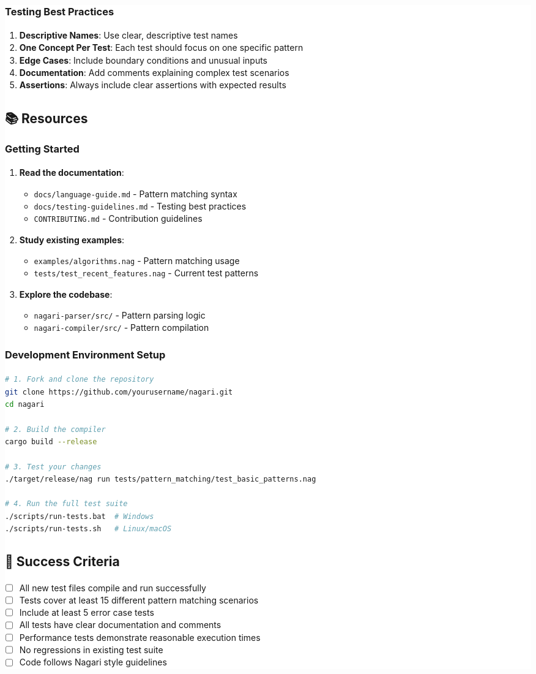 ### Testing Best Practices

1. **Descriptive Names**: Use clear, descriptive test names
2. **One Concept Per Test**: Each test should focus on one specific pattern
3. **Edge Cases**: Include boundary conditions and unusual inputs
4. **Documentation**: Add comments explaining complex test scenarios
5. **Assertions**: Always include clear assertions with expected results

## 📚 Resources

### Getting Started
1. **Read the documentation**:
   - `docs/language-guide.md` - Pattern matching syntax
   - `docs/testing-guidelines.md` - Testing best practices
   - `CONTRIBUTING.md` - Contribution guidelines

2. **Study existing examples**:
   - `examples/algorithms.nag` - Pattern matching usage
   - `tests/test_recent_features.nag` - Current test patterns

3. **Explore the codebase**:
   - `nagari-parser/src/` - Pattern parsing logic
   - `nagari-compiler/src/` - Pattern compilation

### Development Environment Setup

```bash
# 1. Fork and clone the repository
git clone https://github.com/yourusername/nagari.git
cd nagari

# 2. Build the compiler
cargo build --release

# 3. Test your changes
./target/release/nag run tests/pattern_matching/test_basic_patterns.nag

# 4. Run the full test suite
./scripts/run-tests.bat  # Windows
./scripts/run-tests.sh   # Linux/macOS
```

## 🎯 Success Criteria

- [ ] All new test files compile and run successfully
- [ ] Tests cover at least 15 different pattern matching scenarios
- [ ] Include at least 5 error case tests
- [ ] All tests have clear documentation and comments
- [ ] Performance tests demonstrate reasonable execution times
- [ ] No regressions in existing test suite
- [ ] Code follows Nagari style guidelines

